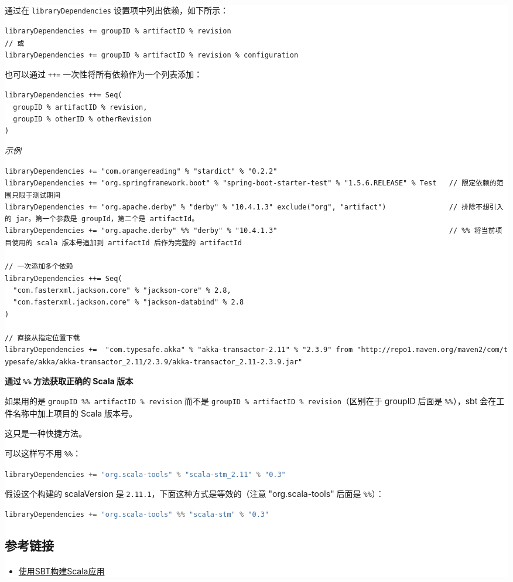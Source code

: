 通过在 `libraryDependencies` 设置项中列出依赖，如下所示：

```
libraryDependencies += groupID % artifactID % revision
// 或
libraryDependencies += groupID % artifactID % revision % configuration
```

也可以通过 `++=` 一次性将所有依赖作为一个列表添加：

```
libraryDependencies ++= Seq(
  groupID % artifactID % revision,
  groupID % otherID % otherRevision
)
```

*示例*

```
libraryDependencies += "com.orangereading" % "stardict" % "0.2.2"
libraryDependencies += "org.springframework.boot" % "spring-boot-starter-test" % "1.5.6.RELEASE" % Test   // 限定依赖的范围只限于测试期间
libraryDependencies += "org.apache.derby" % "derby" % "10.4.1.3" exclude("org", "artifact")               // 排除不想引入的 jar。第一个参数是 groupId，第二个是 artifactId。
libraryDependencies += "org.apache.derby" %% "derby" % "10.4.1.3"                                         // %% 将当前项目使用的 scala 版本号追加到 artifactId 后作为完整的 artifactId

// 一次添加多个依赖
libraryDependencies ++= Seq(
  "com.fasterxml.jackson.core" % "jackson-core" % 2.8,
  "com.fasterxml.jackson.core" % "jackson-databind" % 2.8
)

// 直接从指定位置下载
libraryDependencies +=  "com.typesafe.akka" % "akka-transactor-2.11" % "2.3.9" from "http://repo1.maven.org/maven2/com/typesafe/akka/akka-transactor_2.11/2.3.9/akka-transactor_2.11-2.3.9.jar"
```

**通过 `%%` 方法获取正确的 Scala 版本**

如果用的是 `groupID %% artifactID % revision` 而不是 `groupID % artifactID % revision`（区别在于 groupID 后面是 `%%`），sbt 会在工件名称中加上项目的 Scala 版本号。 

这只是一种快捷方法。

可以这样写不用 `%%`：

```scala
libraryDependencies += "org.scala-tools" % "scala-stm_2.11" % "0.3"
```

假设这个构建的 scalaVersion 是 `2.11.1`，下面这种方式是等效的（注意 "org.scala-tools" 后面是 `%%`）：

```scala
libraryDependencies += "org.scala-tools" %% "scala-stm" % "0.3"
```

## 参考链接

- [使用SBT构建Scala应用](https://github.com/CSUG/real_world_scala/blob/master/02_sbt.markdown)